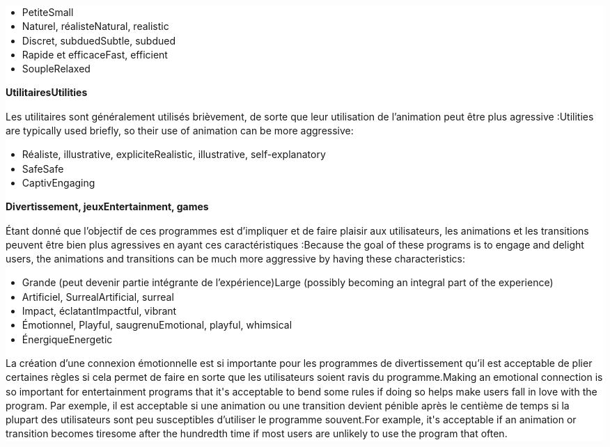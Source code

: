 -   <span data-ttu-id="667d3-283">Petite</span><span class="sxs-lookup"><span data-stu-id="667d3-283">Small</span></span>
-   <span data-ttu-id="667d3-284">Naturel, réaliste</span><span class="sxs-lookup"><span data-stu-id="667d3-284">Natural, realistic</span></span>
-   <span data-ttu-id="667d3-285">Discret, subdued</span><span class="sxs-lookup"><span data-stu-id="667d3-285">Subtle, subdued</span></span>
-   <span data-ttu-id="667d3-286">Rapide et efficace</span><span class="sxs-lookup"><span data-stu-id="667d3-286">Fast, efficient</span></span>
-   <span data-ttu-id="667d3-287">Souple</span><span class="sxs-lookup"><span data-stu-id="667d3-287">Relaxed</span></span>

<span data-ttu-id="667d3-288">**Utilitaires**</span><span class="sxs-lookup"><span data-stu-id="667d3-288">**Utilities**</span></span>

<span data-ttu-id="667d3-289">Les utilitaires sont généralement utilisés brièvement, de sorte que leur utilisation de l’animation peut être plus agressive :</span><span class="sxs-lookup"><span data-stu-id="667d3-289">Utilities are typically used briefly, so their use of animation can be more aggressive:</span></span>

-   <span data-ttu-id="667d3-290">Réaliste, illustrative, explicite</span><span class="sxs-lookup"><span data-stu-id="667d3-290">Realistic, illustrative, self-explanatory</span></span>
-   <span data-ttu-id="667d3-291">Safe</span><span class="sxs-lookup"><span data-stu-id="667d3-291">Safe</span></span>
-   <span data-ttu-id="667d3-292">Captiv</span><span class="sxs-lookup"><span data-stu-id="667d3-292">Engaging</span></span>

<span data-ttu-id="667d3-293">**Divertissement, jeux**</span><span class="sxs-lookup"><span data-stu-id="667d3-293">**Entertainment, games**</span></span>

<span data-ttu-id="667d3-294">Étant donné que l’objectif de ces programmes est d’impliquer et de faire plaisir aux utilisateurs, les animations et les transitions peuvent être bien plus agressives en ayant ces caractéristiques :</span><span class="sxs-lookup"><span data-stu-id="667d3-294">Because the goal of these programs is to engage and delight users, the animations and transitions can be much more aggressive by having these characteristics:</span></span>

-   <span data-ttu-id="667d3-295">Grande (peut devenir partie intégrante de l’expérience)</span><span class="sxs-lookup"><span data-stu-id="667d3-295">Large (possibly becoming an integral part of the experience)</span></span>
-   <span data-ttu-id="667d3-296">Artificiel, Surreal</span><span class="sxs-lookup"><span data-stu-id="667d3-296">Artificial, surreal</span></span>
-   <span data-ttu-id="667d3-297">Impact, éclatant</span><span class="sxs-lookup"><span data-stu-id="667d3-297">Impactful, vibrant</span></span>
-   <span data-ttu-id="667d3-298">Émotionnel, Playful, saugrenu</span><span class="sxs-lookup"><span data-stu-id="667d3-298">Emotional, playful, whimsical</span></span>
-   <span data-ttu-id="667d3-299">Énergique</span><span class="sxs-lookup"><span data-stu-id="667d3-299">Energetic</span></span>

<span data-ttu-id="667d3-300">La création d’une connexion émotionnelle est si importante pour les programmes de divertissement qu’il est acceptable de plier certaines règles si cela permet de faire en sorte que les utilisateurs soient ravis du programme.</span><span class="sxs-lookup"><span data-stu-id="667d3-300">Making an emotional connection is so important for entertainment programs that it's acceptable to bend some rules if doing so helps make users fall in love with the program.</span></span> <span data-ttu-id="667d3-301">Par exemple, il est acceptable si une animation ou une transition devient pénible après le centième de temps si la plupart des utilisateurs sont peu susceptibles d’utiliser le programme souvent.</span><span class="sxs-lookup"><span data-stu-id="667d3-301">For example, it's acceptable if an animation or transition becomes tiresome after the hundredth time if most users are unlikely to use the program that often.</span></span>
